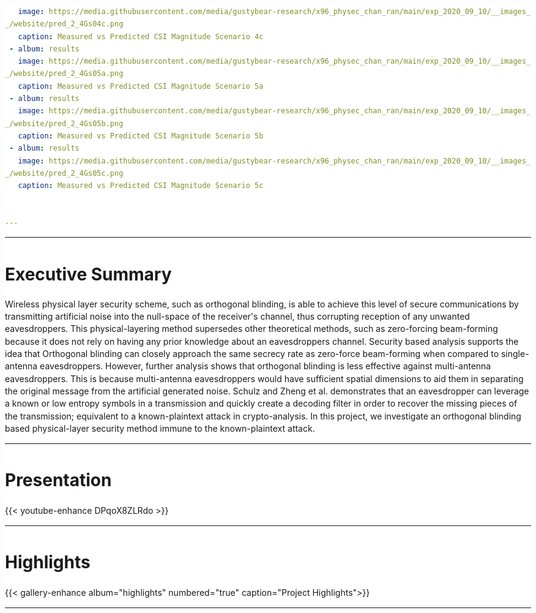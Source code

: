 ```yaml
   image: https://media.githubusercontent.com/media/gustybear-research/x96_physec_chan_ran/main/exp_2020_09_10/__images__/website/pred_2_4Gs04c.png
   caption: Measured vs Predicted CSI Magnitude Scenario 4c
 - album: results
   image: https://media.githubusercontent.com/media/gustybear-research/x96_physec_chan_ran/main/exp_2020_09_10/__images__/website/pred_2_4Gs05a.png
   caption: Measured vs Predicted CSI Magnitude Scenario 5a
 - album: results
   image: https://media.githubusercontent.com/media/gustybear-research/x96_physec_chan_ran/main/exp_2020_09_10/__images__/website/pred_2_4Gs05b.png
   caption: Measured vs Predicted CSI Magnitude Scenario 5b
 - album: results
   image: https://media.githubusercontent.com/media/gustybear-research/x96_physec_chan_ran/main/exp_2020_09_10/__images__/website/pred_2_4Gs05c.png
   caption: Measured vs Predicted CSI Magnitude Scenario 5c


---
```

***
# Executive Summary
Wireless physical layer security scheme, such as orthogonal blinding, is able to achieve this level of secure communications by transmitting artificial noise into the null-space of the receiver's channel, thus corrupting reception of any unwanted eavesdroppers.  This physical-layering method supersedes other theoretical methods, such as zero-forcing beam-forming because it does not rely on having any prior knowledge about an eavesdroppers channel.  Security based analysis supports the idea that Orthogonal blinding can closely approach the same secrecy rate as zero-force beam-forming when compared to single-antenna eavesdroppers.  However, further analysis shows that orthogonal blinding is less effective against multi-antenna eavesdroppers.  This is because multi-antenna eavesdroppers would have sufficient spatial dimensions to aid them in separating the original message from the artificial generated noise. Schulz and Zheng et al. demonstrates that an eavesdropper can leverage a known or low entropy symbols in a transmission and quickly create a decoding filter in order to recover the missing pieces of the transmission; equivalent to a known-plaintext attack in crypto-analysis.  In this project, we investigate an orthogonal blinding based physical-layer security method immune to the known-plaintext attack.

***
# Presentation
{{< youtube-enhance DPqoX8ZLRdo >}}

***

# Highlights
{{< gallery-enhance album="highlights" numbered="true" caption="Project Highlights">}}

***
